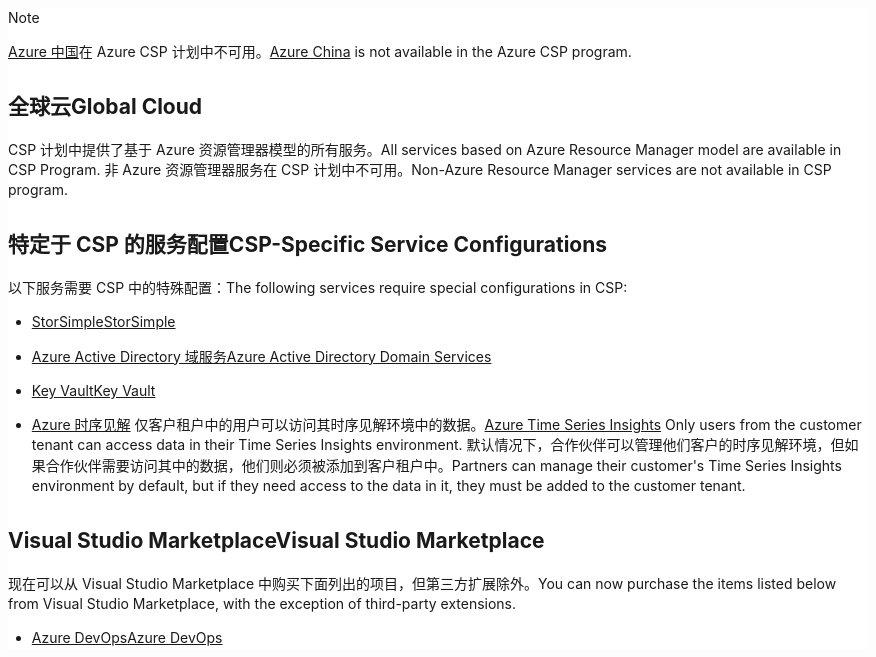 >[!Note]
> <span data-ttu-id="02d6e-114">[Azure 中国](https://www.azure.cn/)在 Azure CSP 计划中不可用。</span><span class="sxs-lookup"><span data-stu-id="02d6e-114">[Azure China](https://www.azure.cn/) is not available in the Azure CSP program.</span></span>

## <a name="global-cloud"></a><span data-ttu-id="02d6e-115">全球云</span><span class="sxs-lookup"><span data-stu-id="02d6e-115">Global Cloud</span></span>

<span data-ttu-id="02d6e-116">CSP 计划中提供了基于 Azure 资源管理器模型的所有服务。</span><span class="sxs-lookup"><span data-stu-id="02d6e-116">All services based on Azure Resource Manager model are available in CSP Program.</span></span>  <span data-ttu-id="02d6e-117">非 Azure 资源管理器服务在 CSP 计划中不可用。</span><span class="sxs-lookup"><span data-stu-id="02d6e-117">Non-Azure Resource Manager services are not available in CSP program.</span></span>  

## <a name="csp-specific-service-configurations"></a><span data-ttu-id="02d6e-118">特定于 CSP 的服务配置</span><span class="sxs-lookup"><span data-stu-id="02d6e-118">CSP-Specific Service Configurations</span></span>

<span data-ttu-id="02d6e-119">以下服务需要 CSP 中的特殊配置：</span><span class="sxs-lookup"><span data-stu-id="02d6e-119">The following services require special configurations in CSP:</span></span>

- [<span data-ttu-id="02d6e-120">StorSimple</span><span class="sxs-lookup"><span data-stu-id="02d6e-120">StorSimple</span></span>](/azure/storsimple/storsimple-partner-csp-overview)

- [<span data-ttu-id="02d6e-121">Azure Active Directory 域服务</span><span class="sxs-lookup"><span data-stu-id="02d6e-121">Azure Active Directory Domain Services</span></span>](/azure/active-directory-domain-services/active-directory-ds-csp)

- [<span data-ttu-id="02d6e-122">Key Vault</span><span class="sxs-lookup"><span data-stu-id="02d6e-122">Key Vault</span></span>](https://azurecsp.blob.core.windows.net/files/key-vault-in-csp.docx)

- <span data-ttu-id="02d6e-123">[Azure 时序见解](https://azure.microsoft.com/services/time-series-insights/) 仅客户租户中的用户可以访问其时序见解环境中的数据。</span><span class="sxs-lookup"><span data-stu-id="02d6e-123">[Azure Time Series Insights](https://azure.microsoft.com/services/time-series-insights/) Only users from the customer tenant can access data in their Time Series Insights environment.</span></span> <span data-ttu-id="02d6e-124">默认情况下，合作伙伴可以管理他们客户的时序见解环境，但如果合作伙伴需要访问其中的数据，他们则必须被添加到客户租户中。</span><span class="sxs-lookup"><span data-stu-id="02d6e-124">Partners can manage their customer's Time Series Insights environment by default, but if they need access to the data in it, they must be added to the customer tenant.</span></span>

## <a name="visual-studio-marketplace"></a><span data-ttu-id="02d6e-125">Visual Studio Marketplace</span><span class="sxs-lookup"><span data-stu-id="02d6e-125">Visual Studio Marketplace</span></span>

<span data-ttu-id="02d6e-126">现在可以从 Visual Studio Marketplace 中购买下面列出的项目，但第三方扩展除外。</span><span class="sxs-lookup"><span data-stu-id="02d6e-126">You can now purchase the items listed below from Visual Studio Marketplace, with the exception of third-party extensions.</span></span>

- [<span data-ttu-id="02d6e-127">Azure DevOps</span><span class="sxs-lookup"><span data-stu-id="02d6e-127">Azure DevOps</span></span>](https://www.visualstudio.com/team-services/)
